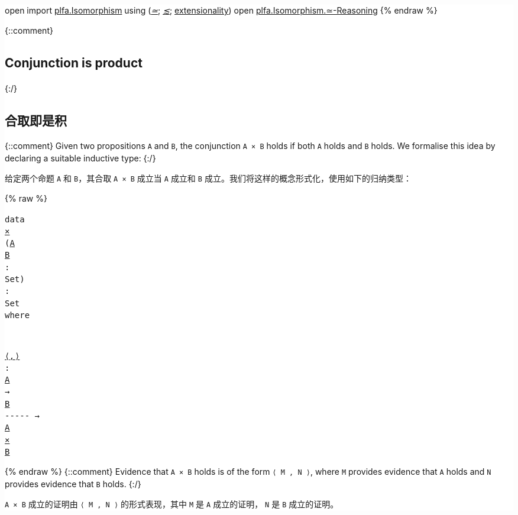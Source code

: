 <a id="1301" class="Keyword">open</a> <a id="1306" class="Keyword">import</a> <a id="1313" href="{% endraw %}{{ site.baseurl }}{% link out/plfa/Isomorphism.md %}{% raw %}" class="Module">plfa.Isomorphism</a> <a id="1330" class="Keyword">using</a> <a id="1336" class="Symbol">(</a><a id="1337" href="plfa.Isomorphism.html#5843" class="Record Operator">_≃_</a><a id="1340" class="Symbol">;</a> <a id="1342" href="plfa.Isomorphism.html#11919" class="Record Operator">_≲_</a><a id="1345" class="Symbol">;</a> <a id="1347" href="plfa.Isomorphism.html#3758" class="Postulate">extensionality</a><a id="1361" class="Symbol">)</a>
<a id="1363" class="Keyword">open</a> <a id="1368" href="{% endraw %}{{ site.baseurl }}{% link out/plfa/Isomorphism.md %}{% raw %}#10987" class="Module">plfa.Isomorphism.≃-Reasoning</a>
</pre>{% endraw %}

{::comment}
## Conjunction is product
{:/}

## 合取即是积

{::comment}
Given two propositions `A` and `B`, the conjunction `A × B` holds
if both `A` holds and `B` holds.  We formalise this idea by
declaring a suitable inductive type:
{:/}

给定两个命题 `A` 和 `B`，其合取 `A × B` 成立当 `A` 成立和 `B` 成立。我们将这样的概念形式化，使用如下的归纳类型：

{% raw %}<pre class="Agda"><a id="1715" class="Keyword">data</a> <a id="_×_"></a><a id="1720" href="{% endraw %}{{ site.baseurl }}{% link out/plfa/Connectives.md %}{% raw %}#1720" class="Datatype Operator">_×_</a> <a id="1724" class="Symbol">(</a><a id="1725" href="plfa.Connectives.html#1725" class="Bound">A</a> <a id="1727" href="plfa.Connectives.html#1727" class="Bound">B</a> <a id="1729" class="Symbol">:</a> <a id="1731" class="PrimitiveType">Set</a><a id="1734" class="Symbol">)</a> <a id="1736" class="Symbol">:</a> <a id="1738" class="PrimitiveType">Set</a> <a id="1742" class="Keyword">where</a>

  <a id="_×_.⟨_,_⟩"></a><a id="1751" href="{% endraw %}{{ site.baseurl }}{% link out/plfa/Connectives.md %}{% raw %}#1751" class="InductiveConstructor Operator">⟨_,_⟩</a> <a id="1757" class="Symbol">:</a>
      <a id="1765" href="{% endraw %}{{ site.baseurl }}{% link out/plfa/Connectives.md %}{% raw %}#1725" class="Bound">A</a>
    <a id="1771" class="Symbol">→</a> <a id="1773" href="{% endraw %}{{ site.baseurl }}{% link out/plfa/Connectives.md %}{% raw %}#1727" class="Bound">B</a>
      <a id="1781" class="Comment">-----</a>
    <a id="1791" class="Symbol">→</a> <a id="1793" href="{% endraw %}{{ site.baseurl }}{% link out/plfa/Connectives.md %}{% raw %}#1725" class="Bound">A</a> <a id="1795" href="plfa.Connectives.html#1720" class="Datatype Operator">×</a> <a id="1797" href="plfa.Connectives.html#1727" class="Bound">B</a>
</pre>{% endraw %}
{::comment}
Evidence that `A × B` holds is of the form `⟨ M , N ⟩`, where `M`
provides evidence that `A` holds and `N` provides evidence that `B`
holds.
{:/}

`A × B` 成立的证明由 `⟨ M , N ⟩` 的形式表现，其中 `M` 是 `A` 成立的证明，
`N` 是 `B` 成立的证明。
